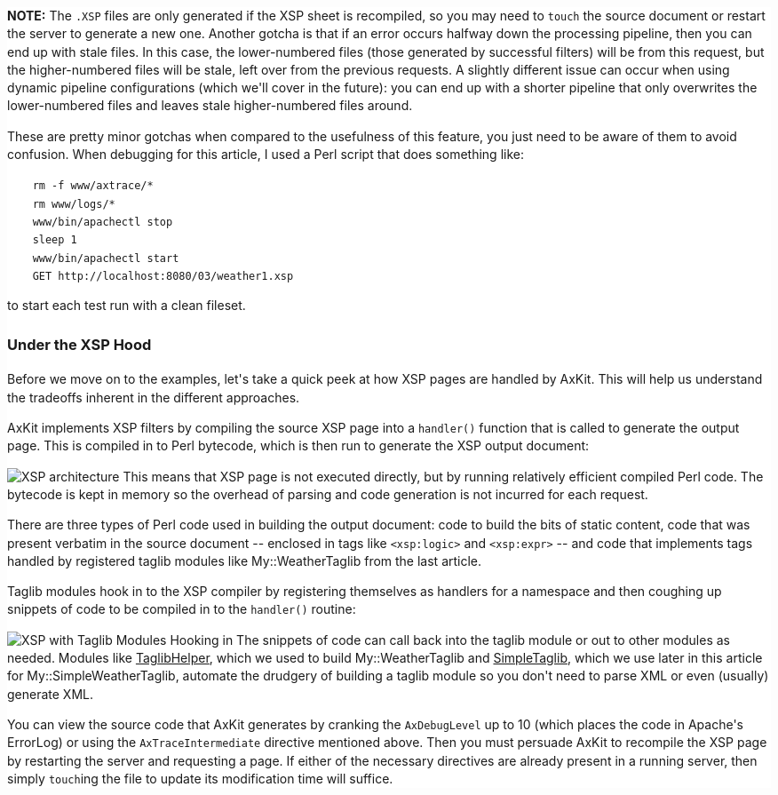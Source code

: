 **NOTE:** The `.XSP` files are only generated if the XSP sheet is recompiled, so you may need to `touch` the source document or restart the server to generate a new one. Another gotcha is that if an error occurs halfway down the processing pipeline, then you can end up with stale files. In this case, the lower-numbered files (those generated by successful filters) will be from this request, but the higher-numbered files will be stale, left over from the previous requests. A slightly different issue can occur when using dynamic pipeline configurations (which we'll cover in the future): you can end up with a shorter pipeline that only overwrites the lower-numbered files and leaves stale higher-numbered files around.

These are pretty minor gotchas when compared to the usefulness of this feature, you just need to be aware of them to avoid confusion. When debugging for this article, I used a Perl script that does something like:

        rm -f www/axtrace/*
        rm www/logs/*
        www/bin/apachectl stop
        sleep 1
        www/bin/apachectl start
        GET http://localhost:8080/03/weather1.xsp

to start each test run with a clean fileset.

<span id="UnderTheXSPHood"></span>
### Under the XSP Hood

Before we move on to the examples, let's take a quick peek at how XSP pages are handled by AxKit. This will help us understand the tradeoffs inherent in the different approaches.

AxKit implements XSP filters by compiling the source XSP page into a `handler()` function that is called to generate the output page. This is compiled in to Perl bytecode, which is then run to generate the XSP output document:

<span id="xsp_compiler.png"><img src="/images/_pub_2002_07_02_axkit/xsp_compiler.png" alt="XSP architecture" width="340" height="219" /></span>
This means that XSP page is not executed directly, but by running relatively efficient compiled Perl code. The bytecode is kept in memory so the overhead of parsing and code generation is not incurred for each request.

There are three types of Perl code used in building the output document: code to build the bits of static content, code that was present verbatim in the source document -- enclosed in tags like `<xsp:logic>` and `<xsp:expr>` -- and code that implements tags handled by registered taglib modules like My::WeatherTaglib from the last article.

Taglib modules hook in to the XSP compiler by registering themselves as handlers for a namespace and then coughing up snippets of code to be compiled in to the `handler()` routine:

<span id="xsp_taglib_hookin.png"><img src="/images/_pub_2002_07_02_axkit/xsp_taglib_hookin.png" alt="XSP with Taglib Modules Hooking in" width="351" height="372" /></span>
The snippets of code can call back into the taglib module or out to other modules as needed. Modules like [TaglibHelper](http://search.cpan.org/doc/MSERGEANT/AxKit-1.51/lib/Apache/AxKit/Language/XSP/TaglibHelper.pm), which we used to build My::WeatherTaglib and [SimpleTaglib](http://search.cpan.org/doc/MSERGEANT/AxKit-1.51/lib/Apache/AxKit/Language/XSP/SimpleTaglib.pm), which we use later in this article for My::SimpleWeatherTaglib, automate the drudgery of building a taglib module so you don't need to parse XML or even (usually) generate XML.

You can view the source code that AxKit generates by cranking the `AxDebugLevel` up to 10 (which places the code in Apache's ErrorLog) or using the `AxTraceIntermediate` directive mentioned above. Then you must persuade AxKit to recompile the XSP page by restarting the server and requesting a page. If either of the necessary directives are already present in a running server, then simply `touch`ing the file to update its modification time will suffice.
